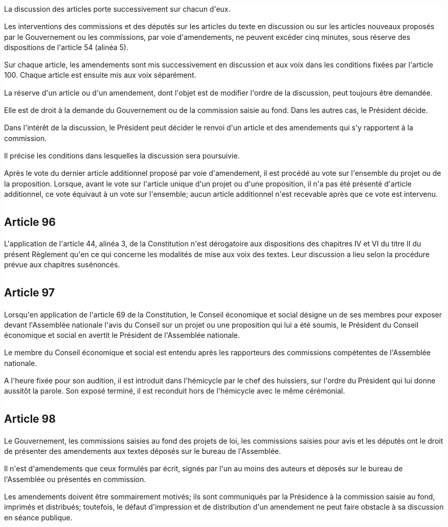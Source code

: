 La discussion des articles porte successivement sur chacun d'eux.

Les interventions des commissions et des députés sur les articles du texte en discussion ou sur les articles nouveaux proposés par le Gouvernement ou les commissions, par voie d'amendements, ne peuvent excéder cinq minutes, sous réserve des dispositions de l'article 54 (alinéa 5).

Sur chaque article, les amendements sont mis successivement en discussion et aux voix dans les conditions fixées par l'article 100. Chaque article est ensuite mis aux voix séparément.

La réserve d'un article ou d'un amendement, dont l'objet est de modifier l'ordre de la discussion, peut toujours être demandée.

Elle est de droit à la demande du Gouvernement ou de la commission saisie au fond. Dans les autres cas, le Président décide.

Dans l'intérêt de la discussion, le Président peut décider le renvoi d'un article et des amendements qui s'y rapportent à la commission.

Il précise les conditions dans lesquelles la discussion sera poursuivie.

Après le vote du dernier article additionnel proposé par voie d'amendement, il est procédé au vote sur l'ensemble du projet ou de la proposition. Lorsque, avant le vote sur l'article unique d'un projet ou d'une proposition, il n'a pas été présenté d'article additionnel, ce vote équivaut à un vote sur l'ensemble; aucun article additionnel n'est recevable après que ce vote est intervenu.

## Article 96

L'application de l'article 44, alinéa 3, de la Constitution n'est dérogatoire aux dispositions des chapitres IV et VI du titre II du présent Règlement qu'en ce qui concerne les modalités de mise aux voix des textes. Leur discussion a lieu selon la procédure prévue aux chapitres susénoncés.

## Article 97

Lorsqu'en application de l'article 69 de la Constitution, le Conseil économique et social désigne un de ses membres pour exposer devant l'Assemblée nationale l'avis du Conseil sur un projet ou une proposition qui lui a été soumis, le Président du Conseil économique et social en avertit le Président de l'Assemblée nationale.

Le membre du Conseil économique et social est entendu après les rapporteurs des commissions compétentes de l'Assemblée nationale.

A l'heure fixée pour son audition, il est introduit dans l'hémicycle par le chef des huissiers, sur l'ordre du Président qui lui donne aussitôt la parole. Son exposé terminé, il est reconduit hors de l'hémicycle avec le même cérémonial.

## Article 98

Le Gouvernement, les commissions saisies au fond des projets de loi, les commissions saisies pour avis et les députés ont le droit de présenter des amendements aux textes déposés sur le bureau de l'Assemblée.

Il n'est d'amendements que ceux formulés par écrit, signés par l'un au moins des auteurs et déposés sur le bureau de l'Assemblée ou présentés en commission.

Les amendements doivent être sommairement motivés; ils sont communiqués par la Présidence à la commission saisie au fond, imprimés et distribués; toutefois, le défaut d'impression et de distribution d'un amendement ne peut faire obstacle à sa discussion en séance publique.
